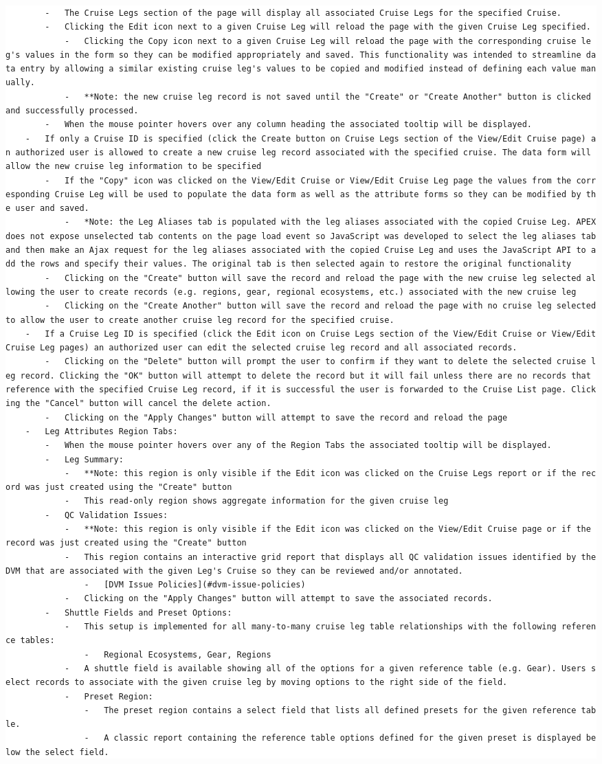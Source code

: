             -   The Cruise Legs section of the page will display all associated Cruise Legs for the specified Cruise.
            -   Clicking the Edit icon next to a given Cruise Leg will reload the page with the given Cruise Leg specified.
                -   Clicking the Copy icon next to a given Cruise Leg will reload the page with the corresponding cruise leg's values in the form so they can be modified appropriately and saved. This functionality was intended to streamline data entry by allowing a similar existing cruise leg's values to be copied and modified instead of defining each value manually.
                -   **Note: the new cruise leg record is not saved until the "Create" or "Create Another" button is clicked and successfully processed.
            -   When the mouse pointer hovers over any column heading the associated tooltip will be displayed.
        -   If only a Cruise ID is specified (click the Create button on Cruise Legs section of the View/Edit Cruise page) an authorized user is allowed to create a new cruise leg record associated with the specified cruise. The data form will allow the new cruise leg information to be specified
            -   If the "Copy" icon was clicked on the View/Edit Cruise or View/Edit Cruise Leg page the values from the corresponding Cruise Leg will be used to populate the data form as well as the attribute forms so they can be modified by the user and saved.
                -   *Note: the Leg Aliases tab is populated with the leg aliases associated with the copied Cruise Leg. APEX does not expose unselected tab contents on the page load event so JavaScript was developed to select the leg aliases tab and then make an Ajax request for the leg aliases associated with the copied Cruise Leg and uses the JavaScript API to add the rows and specify their values. The original tab is then selected again to restore the original functionality
            -   Clicking on the "Create" button will save the record and reload the page with the new cruise leg selected allowing the user to create records (e.g. regions, gear, regional ecosystems, etc.) associated with the new cruise leg
            -   Clicking on the "Create Another" button will save the record and reload the page with no cruise leg selected to allow the user to create another cruise leg record for the specified cruise.
        -   If a Cruise Leg ID is specified (click the Edit icon on Cruise Legs section of the View/Edit Cruise or View/Edit Cruise Leg pages) an authorized user can edit the selected cruise leg record and all associated records.
            -   Clicking on the "Delete" button will prompt the user to confirm if they want to delete the selected cruise leg record. Clicking the "OK" button will attempt to delete the record but it will fail unless there are no records that reference with the specified Cruise Leg record, if it is successful the user is forwarded to the Cruise List page. Clicking the "Cancel" button will cancel the delete action.
            -   Clicking on the "Apply Changes" button will attempt to save the record and reload the page
        -   Leg Attributes Region Tabs:
            -   When the mouse pointer hovers over any of the Region Tabs the associated tooltip will be displayed.
            -   Leg Summary:
                -   **Note: this region is only visible if the Edit icon was clicked on the Cruise Legs report or if the record was just created using the "Create" button
                -   This read-only region shows aggregate information for the given cruise leg
            -   QC Validation Issues:
                -   **Note: this region is only visible if the Edit icon was clicked on the View/Edit Cruise page or if the record was just created using the "Create" button
                -   This region contains an interactive grid report that displays all QC validation issues identified by the DVM that are associated with the given Leg's Cruise so they can be reviewed and/or annotated.
                    -   [DVM Issue Policies](#dvm-issue-policies)
                -   Clicking on the "Apply Changes" button will attempt to save the associated records.
            -   Shuttle Fields and Preset Options:
                -   This setup is implemented for all many-to-many cruise leg table relationships with the following reference tables:
                    -   Regional Ecosystems, Gear, Regions
                -   A shuttle field is available showing all of the options for a given reference table (e.g. Gear). Users select records to associate with the given cruise leg by moving options to the right side of the field.
                -   Preset Region:
                    -   The preset region contains a select field that lists all defined presets for the given reference table.
                    -   A classic report containing the reference table options defined for the given preset is displayed below the select field.